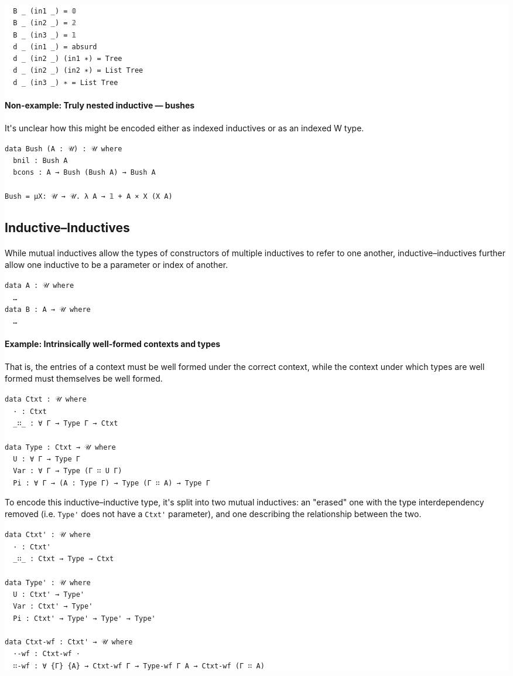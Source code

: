 ```
  B _ (in1 _) = 𝟘
  B _ (in2 _) = 𝟚
  B _ (in3 _) = 𝟙
  d _ (in1 _) = absurd
  d _ (in2 _) (in1 ∗) = Tree
  d _ (in2 _) (in2 ∗) = List Tree
  d _ (in3 _) ∗ = List Tree
```

#### Non-example: Truly nested inductive — bushes
It's unclear how this might be encoded either as indexed inductives or as an indexed W type.

```
data Bush (A : 𝒰) : 𝒰 where
  bnil : Bush A
  bcons : A → Bush (Bush A) → Bush A

Bush = μX: 𝒰 → 𝒰. λ A → 𝟙 + A × X (X A)
```

## Inductive–Inductives

While mutual inductives allow the types of constructors of multiple inductives
to refer to one another,
inductive–inductives further allow one inductive to be a parameter or index of another.

```
data A : 𝒰 where
  …
data B : A → 𝒰 where
  …
```

#### Example: Intrinsically well-formed contexts and types
That is, the entries of a context must be well formed under the correct context,
while the context under which types are well formed must themselves be well formed.

```
data Ctxt : 𝒰 where
  · : Ctxt
  _∷_ : ∀ Γ → Type Γ → Ctxt

data Type : Ctxt → 𝒰 where
  U : ∀ Γ → Type Γ
  Var : ∀ Γ → Type (Γ ∷ U Γ)
  Pi : ∀ Γ → (A : Type Γ) → Type (Γ ∷ A) → Type Γ
```

To encode this inductive–inductive type, it's split into two mutual inductives:
an "erased" one with the type interdependency removed (i.e. `Type'` does not have a `Ctxt'` parameter),
and one describing the relationship between the two.

```
data Ctxt' : 𝒰 where
  · : Ctxt'
  _∷_ : Ctxt → Type → Ctxt

data Type' : 𝒰 where
  U : Ctxt' → Type'
  Var : Ctxt' → Type'
  Pi : Ctxt' → Type' → Type' → Type'

data Ctxt-wf : Ctxt' → 𝒰 where
  ·-wf : Ctxt-wf ·
  ∷-wf : ∀ {Γ} {A} → Ctxt-wf Γ → Type-wf Γ A → Ctxt-wf (Γ ∷ A)
```